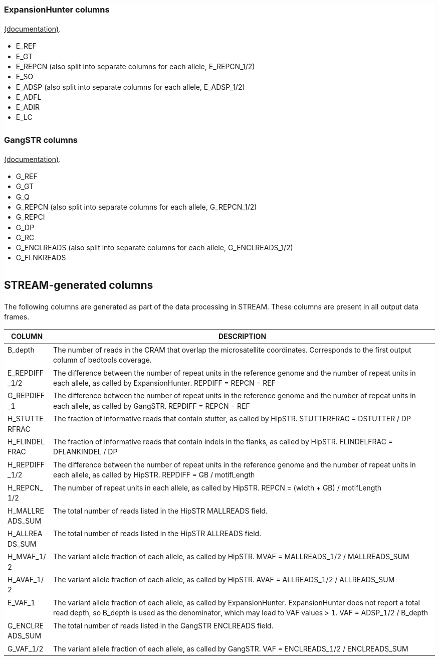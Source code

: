 ### ExpansionHunter columns
[(documentation)](https://support-docs.illumina.com/SW/DRAGEN_v39/Content/SW/RepeatGenotyping.htm).
- E_REF
- E_GT
- E_REPCN (also split into separate columns for each allele, E_REPCN_1/2)
- E_SO
- E_ADSP (also split into separate columns for each allele, E_ADSP_1/2)
- E_ADFL
- E_ADIR
- E_LC

### GangSTR columns
[(documentation)](https://github.com/gymreklab/GangSTR#formats).
- G_REF
- G_GT
- G_Q
- G_REPCN (also split into separate columns for each allele, G_REPCN_1/2)
- G_REPCI
- G_DP
- G_RC
- G_ENCLREADS (also split into separate columns for each allele, G_ENCLREADS_1/2)
- G_FLNKREADS

## STREAM-generated columns
The following columns are generated as part of the data processing in STREAM. These columns are present in all output data frames.

| **COLUMN** | **DESCRIPTION** |
|------------|-----------------|
| B_depth | The number of reads in the CRAM that overlap the microsatellite coordinates. Corresponds to the first output column of bedtools coverage. |
| E_REPDIFF_1/2 | The difference between the number of repeat units in the reference genome and the number of repeat units in each allele, as called by ExpansionHunter. REPDIFF = REPCN - REF |
| G_REPDIFF_1 | The difference between the number of repeat units in the reference genome and the number of repeat units in each allele, as called by GangSTR. REPDIFF = REPCN - REF |
| H_STUTTERFRAC | The fraction of informative reads that contain stutter, as called by HipSTR. STUTTERFRAC = DSTUTTER / DP |
| H_FLINDELFRAC | The fraction of informative reads that contain indels in the flanks, as called by HipSTR. FLINDELFRAC = DFLANKINDEL / DP |
| H_REPDIFF_1/2 | The difference between the number of repeat units in the reference genome and the number of repeat units in each allele, as called by HipSTR. REPDIFF = GB / motifLength |
| H_REPCN_1/2 | The number of repeat units in each allele, as called by HipSTR. REPCN = (width + GB) / motifLength |
| H_MALLREADS_SUM | The total number of reads listed in the HipSTR MALLREADS field. |
| H_ALLREADS_SUM | The total number of reads listed in the HipSTR ALLREADS field. |
| H_MVAF_1/2 | The variant allele fraction of each allele, as called by HipSTR. MVAF = MALLREADS_1/2 / MALLREADS_SUM |
| H_AVAF_1/2 | The variant allele fraction of each allele, as called by HipSTR. AVAF = ALLREADS_1/2 / ALLREADS_SUM |
| E_VAF_1 | The variant allele fraction of each allele, as called by ExpansionHunter. ExpansionHunter does not report a total read depth, so B_depth is used as the denominator, which may lead to VAF values > 1. VAF = ADSP_1/2 / B_depth |
| G_ENCLREADS_SUM | The total number of reads listed in the GangSTR ENCLREADS field. |
| G_VAF_1/2 | The variant allele fraction of each allele, as called by GangSTR. VAF = ENCLREADS_1/2 / ENCLREADS_SUM |
